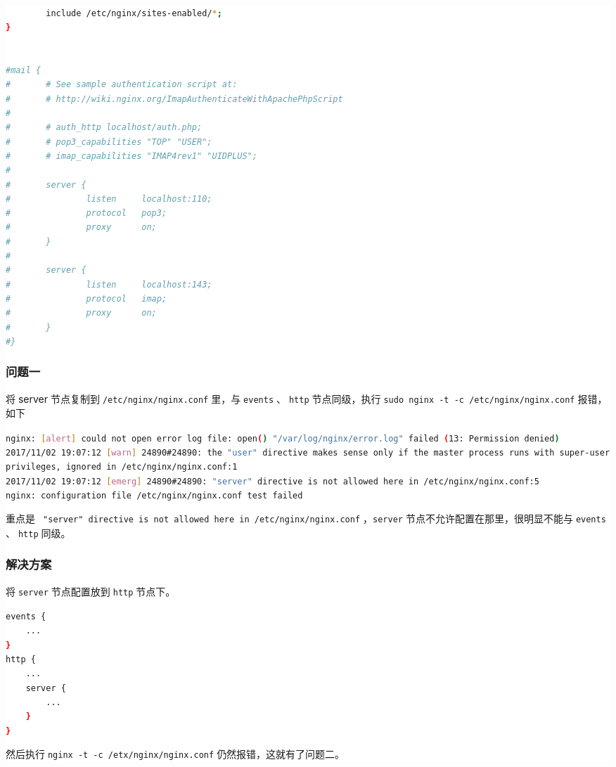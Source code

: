 ```bash
        include /etc/nginx/sites-enabled/*;
}


#mail {
#       # See sample authentication script at:
#       # http://wiki.nginx.org/ImapAuthenticateWithApachePhpScript
#
#       # auth_http localhost/auth.php;
#       # pop3_capabilities "TOP" "USER";
#       # imap_capabilities "IMAP4rev1" "UIDPLUS";
#
#       server {
#               listen     localhost:110;
#               protocol   pop3;
#               proxy      on;
#       }
#
#       server {
#               listen     localhost:143;
#               protocol   imap;
#               proxy      on;
#       }
#}
```


### 问题一
将 server 节点复制到 `/etc/nginx/nginx.conf` 里，与 `events` 、 `http` 节点同级，执行 `sudo nginx -t -c /etc/nginx/nginx.conf` 报错，如下
```bash
nginx: [alert] could not open error log file: open() "/var/log/nginx/error.log" failed (13: Permission denied)
2017/11/02 19:07:12 [warn] 24890#24890: the "user" directive makes sense only if the master process runs with super-user privileges, ignored in /etc/nginx/nginx.conf:1
2017/11/02 19:07:12 [emerg] 24890#24890: "server" directive is not allowed here in /etc/nginx/nginx.conf:5
nginx: configuration file /etc/nginx/nginx.conf test failed
```

重点是 ` "server" directive is not allowed here in /etc/nginx/nginx.conf` ，`server` 节点不允许配置在那里，很明显不能与 `events` 、 `http` 同级。

### 解决方案
将 `server` 节点配置放到 `http` 节点下。
```bash
events {
    ...
}
http {
    ...
    server {
        ...
    }
}
```
然后执行 `nginx -t -c /etx/nginx/nginx.conf` 仍然报错，这就有了问题二。
